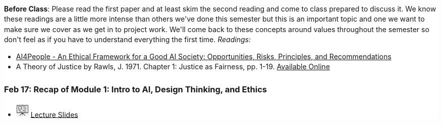 **Before Class**: Please read the first paper and at least skim the second reading and come to class prepared to discuss it. We know these readings are a little more intense than others we've done this semester but this is an important topic and one we want to make sure we cover as we get in to project work. We'll come back to these concepts around values throughout the semester so don't feel as if you have to understand everything the first time.
*Readings:*
- [AI4People - An Ethical Framework for a Good AI Society: Opportunities, Risks, Principles, and Recommendations](https://www.pure.ed.ac.uk/ws/portalfiles/portal/77587861/FloridiEtalMM2018AI4PeopleAnEthicalFrameworkFor.pdf)
- A Theory of Justice by Rawls, J. 1971. Chapter 1: Justice as Fairness, pp. 1-19. [Available Online](https://github.com/dssg/mlforpublicpolicylab/blob/master/12%20-%20Algorithmic%20Bias%20and%20Fairness%20Pt%201/RawlsJustice.pdf)


### Feb 17:	Recap of Module 1: Intro to AI, Design Thinking, and Ethics
- <img src='images/lectureicon.png' width='25'/> [Lecture Slides](https://docs.google.com/presentation/d/1-Rzbs4XK2n1U0NqrM6WDGPYEBXhYsoM9SPbt_25mJDs/edit?usp=sharing)
